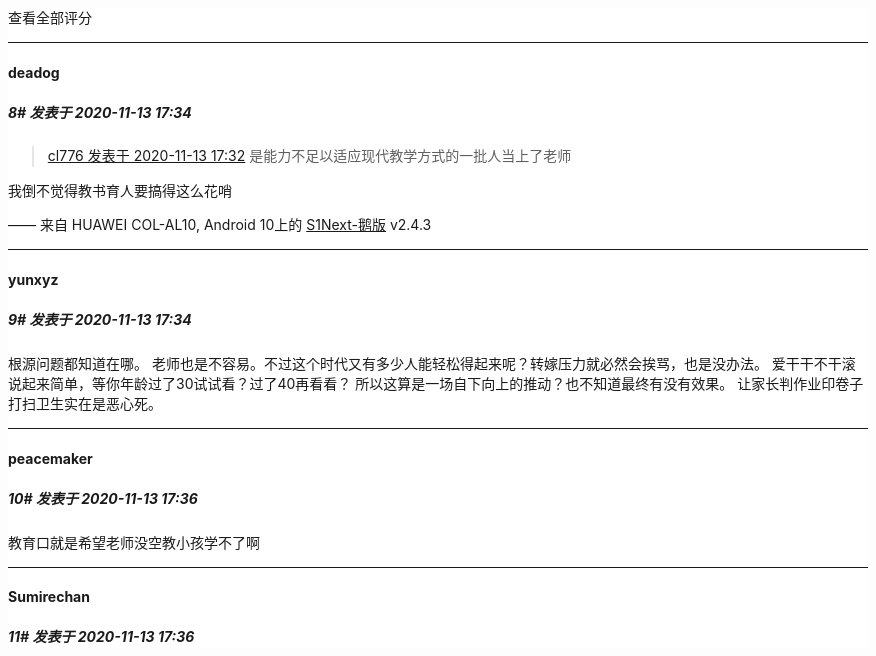 

查看全部评分






*****

####  deadog  
##### 8#       发表于 2020-11-13 17:34



<blockquote><a href="httphttps://bbs.saraba1st.com/2b/forum.php?mod=redirect&amp;goto=findpost&amp;pid=49383349&amp;ptid=1972024" target="_blank">cl776 发表于 2020-11-13 17:32</a>
是能力不足以适应现代教学方式的一批人当上了老师</blockquote>
我倒不觉得教书育人要搞得这么花哨

—— 来自 HUAWEI COL-AL10, Android 10上的 [S1Next-鹅版](https://github.com/ykrank/S1-Next/releases) v2.4.3







*****

####  yunxyz  
##### 9#       发表于 2020-11-13 17:34




根源问题都知道在哪。
老师也是不容易。不过这个时代又有多少人能轻松得起来呢？转嫁压力就必然会挨骂，也是没办法。
爱干干不干滚说起来简单，等你年龄过了30试试看？过了40再看看？
所以这算是一场自下向上的推动？也不知道最终有没有效果。
让家长判作业印卷子打扫卫生实在是恶心死。







*****

####  peacemaker  
##### 10#       发表于 2020-11-13 17:36




教育口就是希望老师没空教小孩学不了啊







*****

####  Sumirechan  
##### 11#       发表于 2020-11-13 17:36
